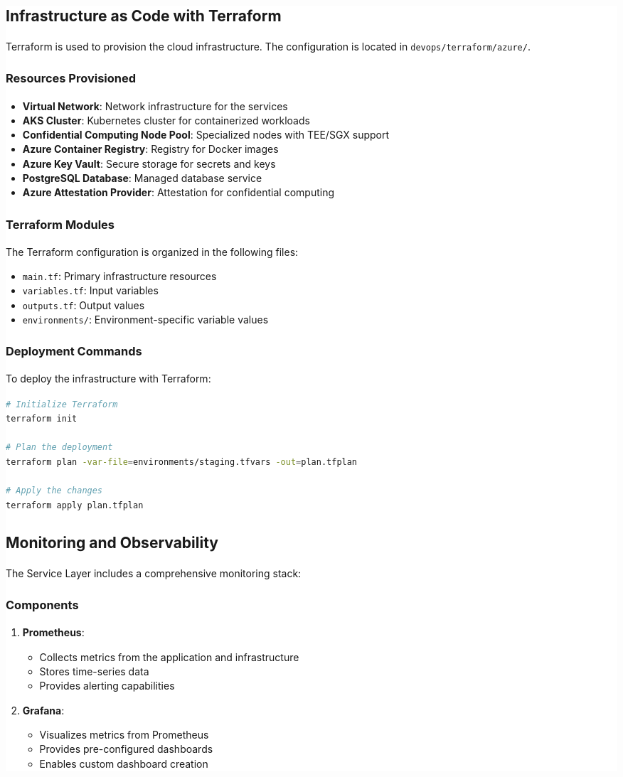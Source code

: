 ## Infrastructure as Code with Terraform

Terraform is used to provision the cloud infrastructure. The configuration is located in `devops/terraform/azure/`.

### Resources Provisioned

- **Virtual Network**: Network infrastructure for the services
- **AKS Cluster**: Kubernetes cluster for containerized workloads
- **Confidential Computing Node Pool**: Specialized nodes with TEE/SGX support
- **Azure Container Registry**: Registry for Docker images
- **Azure Key Vault**: Secure storage for secrets and keys
- **PostgreSQL Database**: Managed database service
- **Azure Attestation Provider**: Attestation for confidential computing

### Terraform Modules

The Terraform configuration is organized in the following files:
- `main.tf`: Primary infrastructure resources
- `variables.tf`: Input variables
- `outputs.tf`: Output values
- `environments/`: Environment-specific variable values

### Deployment Commands

To deploy the infrastructure with Terraform:

```bash
# Initialize Terraform
terraform init

# Plan the deployment
terraform plan -var-file=environments/staging.tfvars -out=plan.tfplan

# Apply the changes
terraform apply plan.tfplan
```

## Monitoring and Observability

The Service Layer includes a comprehensive monitoring stack:

### Components

1. **Prometheus**: 
   - Collects metrics from the application and infrastructure
   - Stores time-series data
   - Provides alerting capabilities

2. **Grafana**:
   - Visualizes metrics from Prometheus
   - Provides pre-configured dashboards
   - Enables custom dashboard creation
